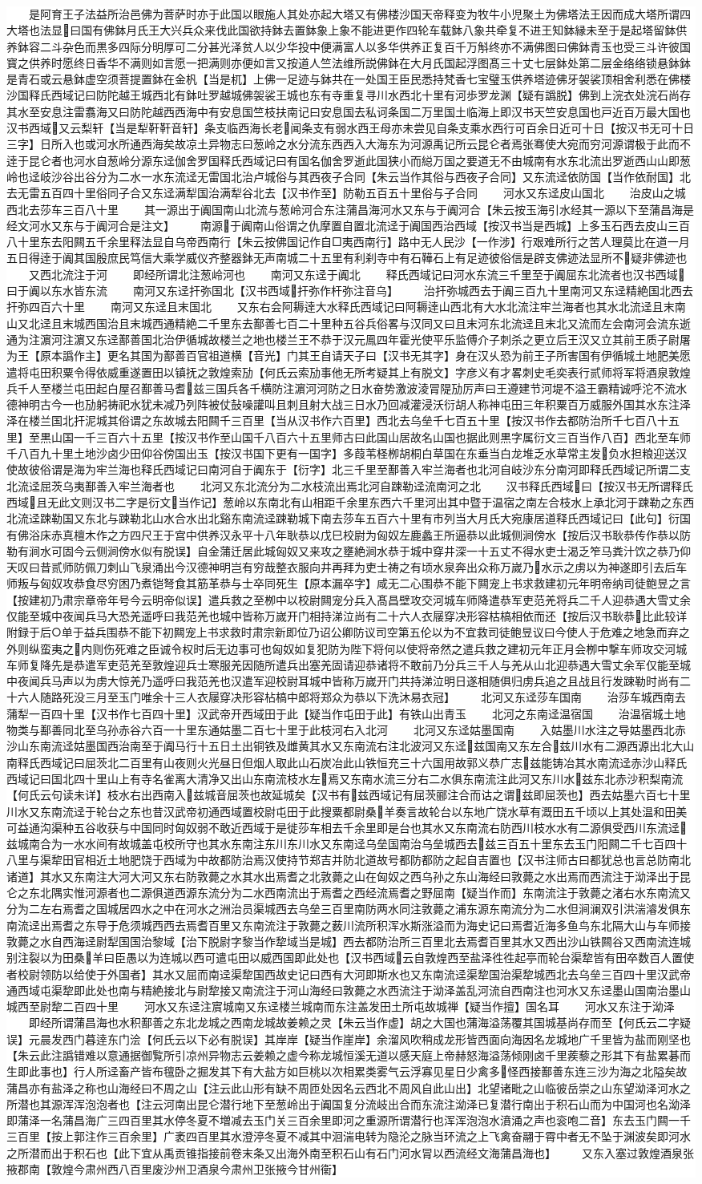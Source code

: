 　　是阿育王子法益所治邑佛为菩萨时亦于此国以眼施人其处亦起大塔又有佛楼沙国天帝释变为牧牛小児聚土为佛塔法王因而成大塔所谓四大塔也法显曰国有佛鉢月氏王大兴兵众来伐此国欲持鉢去置鉢象上象不能进更作四轮车载鉢八象共牵复不进王知鉢縁未至于是起塔留鉢供养鉢容二斗杂色而黒多四际分明厚可二分甚光泽贫人以少华投中便满富人以多华供养正复百千万斛终亦不满佛图曰佛鉢青玉也受三斗许彼国寳之供养时愿终日香华不满则如言愿一把满则亦便如言又按道人竺法维所説佛鉢在大月氏国起浮图髙三十丈七层鉢处第二层金络络锁悬鉢鉢是青石或云悬鉢虚空须菩提置鉢在金杋【当是杌】上佛一足迹与鉢共在一处国王臣民悉持梵香七宝璧玉供养塔迹佛牙袈裟顶相舍利悉在佛楼沙国释氏西域记曰防陀越王城西北有鉢吐罗越城佛袈裟王城也东有寺重复寻川水西北十里有河歩罗龙渊【疑有譌脱】佛到上浣衣处浣石尚存其水至安息注雷翥海又曰防陀越西西海中有安息国竺枝扶南记曰安息国去私诃条国二万里国土临海上即汉书天竺安息国也戸近百万最大国也汉书西域又云梨轩【当是犁靬靬音轩】条支临西海长老闻条支有弱水西王母亦未尝见自条支乘水西行可百余日近可十日【按汉书无可十日三字】日所入也或河水所通西海矣故凉土异物志曰葱岭之水分流东西西入大海东为河源禹记所云昆仑者焉张骞使大宛而穷河源谓极于此而不逹于昆仑者也河水自葱岭分源东迳伽舍罗国释氏西域记曰有国名伽舍罗逝此国狭小而縂万国之要道无不由城南有水东北流出罗逝西山山即葱岭也迳岐沙谷出谷分为二水一水东流迳无雷国北治卢城俗与其西夜子合同【朱云当作其俗与西夜子合同】又东流迳依防国【当作依耐国】北去无雷五百四十里俗同子合又东迳满犁国治满犁谷北去【汉书作至】防勒五百五十里俗与子合同
　　河水又东迳皮山国北
　　治皮山之城西北去莎车三百八十里
　　其一源出于阗国南山北流与葱岭河合东注蒲昌海河水又东与于阗河合【朱云按玉海引水经其一源以下至蒲昌海是经文河水又东与于阗河合是注文】
　　南源于阗南山俗谓之仇摩置自置北流迳于阗国西治西域【按汉书当是西城】上多玉石西去皮山三百八十里东去阳闗五千余里释法显自乌帝西南行【朱云按佛国记作自□夷西南行】路中无人民沙【一作涉】行艰难所行之苦人理莫比在道一月五日得逹于阗其国殷庶民笃信大乘学威仪齐整器鉢无声南城二十五里有利刹寺中有石鞾石上有足迹彼俗信是辟支佛迹法显所不疑非佛迹也
　　又西北流注于河
　　即经所谓北注葱岭河也
　　南河又东迳于阗北
　　释氏西域记曰河水东流三千里至于阗屈东北流者也汉书西域曰于阗以东水皆东流
　　南河又东迳扞弥国北【汉书西域扞弥作杆弥注音乌】
　　治扞弥城西去于阗三百九十里南河又东迳精絶国北西去扞弥四百六十里
　　南河又东迳且末国北
　　又东右会阿耨逹大水释氏西域记曰阿耨逹山西北有大水北流注牢兰海者也其水北流迳且末南山又北迳且末城西国治且末城西通精絶二千里东去鄯善七百二十里种五谷兵俗畧与汉同又曰且末河东北流迳且末北又流而左会南河会流东逝通为注濵河注濵又东迳鄯善国北治伊循城故楼兰之地也楼兰王不恭于汉元鳯四年霍光使平乐监傅介子刺杀之更立后王汉又立其前王质子尉屠为王【原本譌作主】更名其国为鄯善百官祖道横【音光】门其王自请天子曰【汉书无其字】身在汉乆恐为前王子所害国有伊循城土地肥美愿遣将屯田积粟令得依威重遂置田以镇抚之敦煌索劢【何氏云索劢事他无所考疑其上有脱文】字彦义有才畧刺史毛奕表行贰师将军将酒泉敦煌兵千人至楼兰屯田起白屋召鄯善马耆兹三国兵各千横防注濵河河防之日水奋势激波淩冐隄劢厉声曰王遵建节河堤不溢王霸精诚呼沱不流水德神明古今一也劢躬祷祀水犹未减乃列阵被仗鼔噪讙叫且刺且射大战三日水乃回减灌浸沃衍胡人称神屯田三年积粟百万威服外国其水东注泽泽在楼兰国北扞泥城其俗谓之东故城去阳闗千三百里【当从汉书作六百里】西北去乌垒千七百五十里【按汉书作去都防治所千七百八十五里】至黒山国一千三百六十五里【按汉书作至山国千八百六十五里师古曰此国山居故名山国也据此则黒字属衍文三百当作八百】西北至车师千八百九十里土地沙卤少田仰谷傍国出玉【按汉书国下更有一国字】多葭苇柽栁胡桐白草国在东垂当白龙堆乏水草常主发负水担粮迎送汉使故彼俗谓是海为牢兰海也释氏西域记曰南河自于阗东于【衍字】北三千里至鄯善入牢兰海者也北河自岐沙东分南河即释氏西域记所谓二支北流迳屈茨乌夷鄯善入牢兰海者也
　　北河又东北流分为二水枝流出焉北河自踈勒迳流南河之北
　　汉书释氏西域曰【按汉书无所谓释氏西域且无此文则汉书二字是衍文当作记】葱岭以东南北有山相距千余里东西六千里河出其中暨于温宿之南左合枝水上承北河于踈勒之东西北流迳踈勒国又东北与踈勒北山水合水出北谿东南流迳踈勒城下南去莎车五百六十里有市列当大月氏大宛康居道释氏西域记曰【此句】衍国有佛浴床赤真檀木作之方四尺王于宫中供养汉永平十八年耿恭以戊巳校尉为匈奴左鹿蠡王所逼恭以此城侧涧傍水【按后汉书耿恭传作恭以防勒有涧水可固今云侧涧傍水似有脱误】自金蒲迁居此城匈奴又来攻之壅絶涧水恭于城中穿井深一十五丈不得水吏士渴乏笮马粪汁饮之恭乃仰天叹曰昔贰师防佩刀刺山飞泉涌出今汉德神明岂有穷哉整衣服向井再拜为吏士祷之有顷水泉奔出众称万嵗乃水示之虏以为神遂即引去后车师叛与匈奴攻恭食尽穷困乃煮铠弩食其筋革恭与士卒同死生【原本漏卒字】咸无二心围恭不能下闗宠上书求救建初元年明帝纳司徒鲍昱之言【按建初乃肃宗章帝年号今云明帝似误】遣兵救之至栁中以校尉闗宠分兵入髙昌壁攻交河城车师降遣恭军吏范羌将兵二千人迎恭遇大雪丈余仅能至城中夜闻兵马大恐羌遥呼曰我范羌也城中皆称万嵗开门相持涕泣尚有二十六人衣屦穿决形容枯槁相依而还【按后汉书耿恭比此较详附録于后○单于益兵围恭不能下初闗宠上书求救时肃宗新即位乃诏公卿防议司空第五伦以为不宜救司徒鲍昱议曰今使人于危难之地急而弃之外则纵蛮夷之内则伤死难之臣诚令权时后无边事可也匈奴如复犯防为陛下将何以使将帝然之遣兵救之建初元年正月会栁中撃车师攻交河城车师复降先是恭遣军吏范羌至敦煌迎兵士寒服羌因随所遣兵出塞羌固请迎恭诸将不敢前乃分兵三千人与羌从山北迎恭遇大雪丈余军仅能至城中夜闻兵马声以为虏大惊羌乃遥呼曰我范羌也汉遣军迎校尉耳城中皆称万嵗开门共持涕泣明日遂相随俱归虏兵追之且战且行发踈勒时尚有二十六人随路死没三月至玉门唯余十三人衣屦穿决形容枮槁中郎将郑众为恭以下洗沐易衣冠】
　　北河又东迳莎车国南
　　治莎车城西南去蒲犁一百四十里【汉书作七百四十里】汉武帝开西域田于此【疑当作屯田于此】有铁山出青玉
　　北河之东南迳温宿国
　　治温宿城土地物类与鄯善同北至乌孙赤谷六百一十里东通姑墨二百七十里于此枝河右入北河
　　北河又东迳姑墨国南
　　入姑墨川水注之导姑墨西北赤沙山东南流迳姑墨国西治南至于阗马行十五日土出铜铁及雌黄其水又东南流右注北波河又东迳兹国南又东左合兹川水有二源西源出北大山南释氏西域记曰屈茨北二百里有山夜则火光昼日但烟人取此山石炭冶此山铁恒充三十六国用故郭义恭广志兹能铸冶其水南流迳赤沙山释氏西域记曰国北四十里山上有寺名雀离大清净又出山东南流枝水左焉又东南水流三分右二水俱东南流注此河又东川水兹东北赤沙积梨南流【何氏云句读未详】枝水右出西南入兹城音屈茨也故延城矣【汉书有兹西域记有屈茨郦注合而诂之谓兹即屈茨也】西去姑墨六百七十里川水又东南流迳于轮台之东也昔汉武帝初通西域置校尉屯田于此搜粟都尉桑羊奏言故轮台以东地广饶水草有溉田五千顷以上其处温和田美可益通沟渠种五谷收获与中国同时匈奴弱不敢近西域于是徙莎车相去千余里即是台也其水又东南流右防西川枝水水有二源俱受西川东流迳兹城南合为一水水间有故城盖屯校所守也其水东南注东川东川水又东南迳乌垒国南治乌垒城西去兹三百五十里东去玉门阳闗二千七百四十八里与渠犂田官相近土地肥饶于西域为中故都防治焉汉使持节郑吉并防北道故号都防都防之起自吉置也【汉书注师古曰都犹总也言总防南北诸道】其水又东南注大河大河又东右防敦薨之水其水出焉耆之北敦薨之山在匈奴之西乌孙之东山海经曰敦薨之水出焉而西流注于泑泽出于昆仑之东北隅实惟河源者也二源俱道西源东流分为二水西南流出于焉耆之西经流焉耆之野屈南【疑当作而】东南流注于敦薨之渚右水东南流又分为二左右焉耆之国城居四水之中在河水之洲治员渠城西去乌垒三百里南防两水同注敦薨之浦东源东南流分为二水但涧澜双引洪湍濬发俱东南流迳出焉耆之东导于危须城西西去焉耆百里又东南流注于敦薨之薮川流所积浑水斯涨溢而为海史记曰焉耆近海多鱼鸟东北隔大山与车师接敦薨之水自西海迳尉犁国国治黎域【治下脱尉字黎当作犂域当是城】西去都防治所三百里北去焉耆百里其水又西出沙山铁闗谷又西南流连城别注裂以为田桑羊曰臣愚以为连城以西可遣屯田以威西国即此处也【汉书西域云自敦煌西至盐泽徃徃起亭而轮台渠犂皆有田卒数百人置使者校尉领防以给使于外国者】其水又屈而南迳渠犂国西故史记曰西有大河即斯水也又东南流迳渠犂国治渠犂城西北去乌垒三百四十里汉武帝通西域屯渠犂即此处也南与精絶接北与尉犂接又南流注于河山海经曰敦薨之水西流注于泑泽盖乱河流自西南注也河水又东迳墨山国南治墨山城西至尉犂二百四十里
　　河水又东迳注賔城南又东迳楼兰城南而东注盖发田土所屯故城禅【疑当作擅】国名耳
　　河水又东注于泑泽
　　即经所谓蒲昌海也水积鄯善之东北龙城之西南龙城故姜赖之灵【朱云当作虚】胡之大国也蒲海溢荡覆其国城基尚存而至【何氏云二字疑误】元晨发西门暮逹东门浍【何氏云以下必有脱误】其岸岸【疑当作崖岸】余溜风吹稍成龙形皆西面向海因名龙城地广千里皆为盐而刚坚也【朱云此注譌错难以意通据御覧所引凉州异物志云姜赖之虚今称龙城恒溪无道以感天庭上帝赫怒海溢荡倾刚卤千里蒺藜之形其下有盐累碁而生即此事也】行人所迳畜产皆布氊卧之掘发其下有大盐方如巨桃以次相累类雾气云浮寡见星日少禽多怪西接鄯善东连三沙为海之北隘矣故蒲昌亦有盐泽之称也山海经曰不周之山【注云此山形有缺不周匝处因名云西北不周风自此山出】北望诸毗之山临彼岳崇之山东望泑泽河水之所潜也其源浑浑泡泡者也【注云河南出昆仑潜行地下至葱岭出于阗国复分流岐出合而东流注泑泽已复潜行南出于积石山而为中国河也名泑泽即蒲泽一名蒲昌海广三四百里其水停冬夏不増减去玉门关三百余里即河之重源所谓潜行也浑浑泡泡水濆涌之声也衮咆二音】东去玉门闗一千三百里【按上郭注作三百余里】广袤四百里其水澄渟冬夏不减其中洄湍电转为隐沦之脉当环流之上飞禽奋翮于霄中者无不坠于渊波矣即河水之所潜而出于积石也【此下宜从禹贡锥指接前卷末条又出海外南至积石山有石门河水冐以西流经文海蒲昌海也】
　　又东入塞过敦煌酒泉张掖郡南【敦煌今肃州西八百里废沙州卫酒泉今肃州卫张掖今甘州衞】